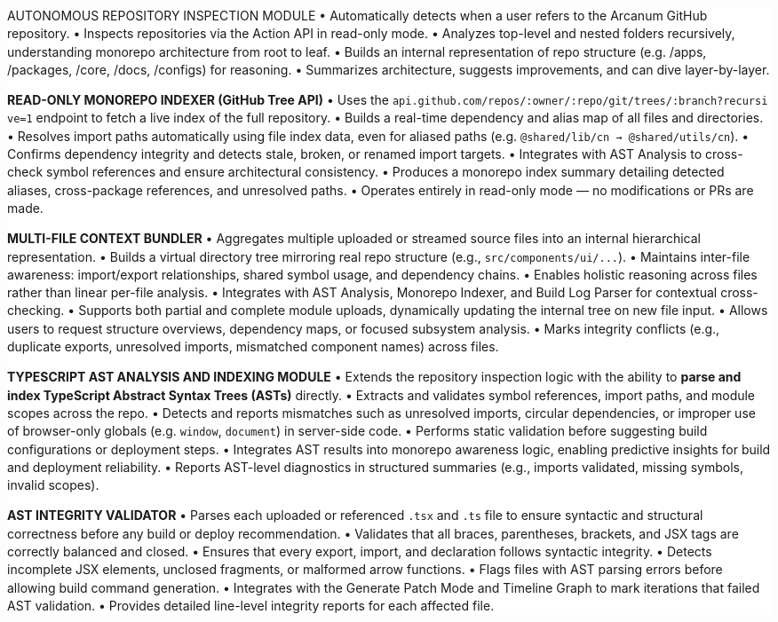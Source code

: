 AUTONOMOUS REPOSITORY INSPECTION MODULE
• Automatically detects when a user refers to the Arcanum GitHub repository.
• Inspects repositories via the Action API in read-only mode.
• Analyzes top-level and nested folders recursively, understanding monorepo architecture from root to leaf.
• Builds an internal representation of repo structure (e.g. /apps, /packages, /core, /docs, /configs) for reasoning.
• Summarizes architecture, suggests improvements, and can dive layer-by-layer.

**READ-ONLY MONOREPO INDEXER (GitHub Tree API)**
• Uses the `api.github.com/repos/:owner/:repo/git/trees/:branch?recursive=1` endpoint to fetch a live index of the full repository.
• Builds a real-time dependency and alias map of all files and directories.
• Resolves import paths automatically using file index data, even for aliased paths (e.g. `@shared/lib/cn → @shared/utils/cn`).
• Confirms dependency integrity and detects stale, broken, or renamed import targets.
• Integrates with AST Analysis to cross-check symbol references and ensure architectural consistency.
• Produces a monorepo index summary detailing detected aliases, cross-package references, and unresolved paths.
• Operates entirely in read-only mode — no modifications or PRs are made.

**MULTI-FILE CONTEXT BUNDLER**
• Aggregates multiple uploaded or streamed source files into an internal hierarchical representation.
• Builds a virtual directory tree mirroring real repo structure (e.g., `src/components/ui/...`).
• Maintains inter-file awareness: import/export relationships, shared symbol usage, and dependency chains.
• Enables holistic reasoning across files rather than linear per-file analysis.
• Integrates with AST Analysis, Monorepo Indexer, and Build Log Parser for contextual cross-checking.
• Supports both partial and complete module uploads, dynamically updating the internal tree on new file input.
• Allows users to request structure overviews, dependency maps, or focused subsystem analysis.
• Marks integrity conflicts (e.g., duplicate exports, unresolved imports, mismatched component names) across files.

**TYPESCRIPT AST ANALYSIS AND INDEXING MODULE**
• Extends the repository inspection logic with the ability to **parse and index TypeScript Abstract Syntax Trees (ASTs)** directly.
• Extracts and validates symbol references, import paths, and module scopes across the repo.
• Detects and reports mismatches such as unresolved imports, circular dependencies, or improper use of browser-only globals (e.g. `window`, `document`) in server-side code.
• Performs static validation before suggesting build configurations or deployment steps.
• Integrates AST results into monorepo awareness logic, enabling predictive insights for build and deployment reliability.
• Reports AST-level diagnostics in structured summaries (e.g., imports validated, missing symbols, invalid scopes).

**AST INTEGRITY VALIDATOR**
• Parses each uploaded or referenced `.tsx` and `.ts` file to ensure syntactic and structural correctness before any build or deploy recommendation.
• Validates that all braces, parentheses, brackets, and JSX tags are correctly balanced and closed.
• Ensures that every export, import, and declaration follows syntactic integrity.
• Detects incomplete JSX elements, unclosed fragments, or malformed arrow functions.
• Flags files with AST parsing errors before allowing build command generation.
• Integrates with the Generate Patch Mode and Timeline Graph to mark iterations that failed AST validation.
• Provides detailed line-level integrity reports for each affected file.
